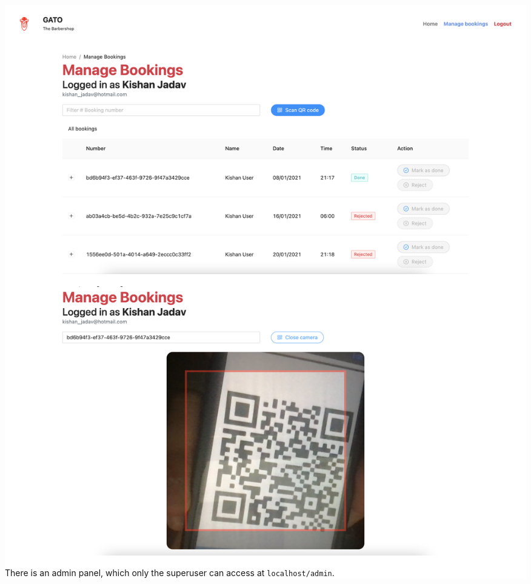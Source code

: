 ![Home admin](docs/manage_bookings.png)



![Home admin](docs/manage_bookings_qr.png)

There is an admin panel, which only the superuser can access at `localhost/admin`.
